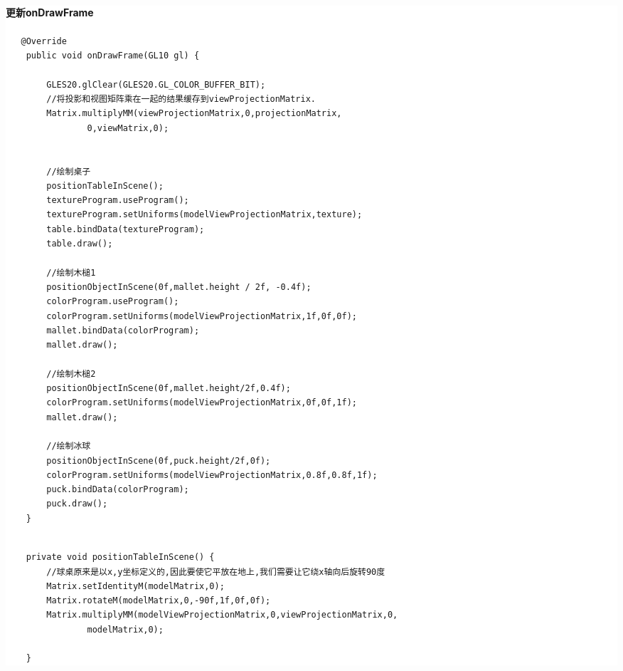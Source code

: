 #### 更新onDrawFrame

```
   @Override
    public void onDrawFrame(GL10 gl) {

        GLES20.glClear(GLES20.GL_COLOR_BUFFER_BIT);
        //将投影和视图矩阵乘在一起的结果缓存到viewProjectionMatrix.
        Matrix.multiplyMM(viewProjectionMatrix,0,projectionMatrix,
                0,viewMatrix,0);


        //绘制桌子
        positionTableInScene();
        textureProgram.useProgram();
        textureProgram.setUniforms(modelViewProjectionMatrix,texture);
        table.bindData(textureProgram);
        table.draw();

        //绘制木槌1
        positionObjectInScene(0f,mallet.height / 2f, -0.4f);
        colorProgram.useProgram();
        colorProgram.setUniforms(modelViewProjectionMatrix,1f,0f,0f);
        mallet.bindData(colorProgram);
        mallet.draw();

        //绘制木槌2
        positionObjectInScene(0f,mallet.height/2f,0.4f);
        colorProgram.setUniforms(modelViewProjectionMatrix,0f,0f,1f);
        mallet.draw();

        //绘制冰球
        positionObjectInScene(0f,puck.height/2f,0f);
        colorProgram.setUniforms(modelViewProjectionMatrix,0.8f,0.8f,1f);
        puck.bindData(colorProgram);
        puck.draw();
    }

```

```

    private void positionTableInScene() {
        //球桌原来是以x,y坐标定义的,因此要使它平放在地上,我们需要让它绕x轴向后旋转90度
        Matrix.setIdentityM(modelMatrix,0);
        Matrix.rotateM(modelMatrix,0,-90f,1f,0f,0f);
        Matrix.multiplyMM(modelViewProjectionMatrix,0,viewProjectionMatrix,0,
                modelMatrix,0);

    }

```
